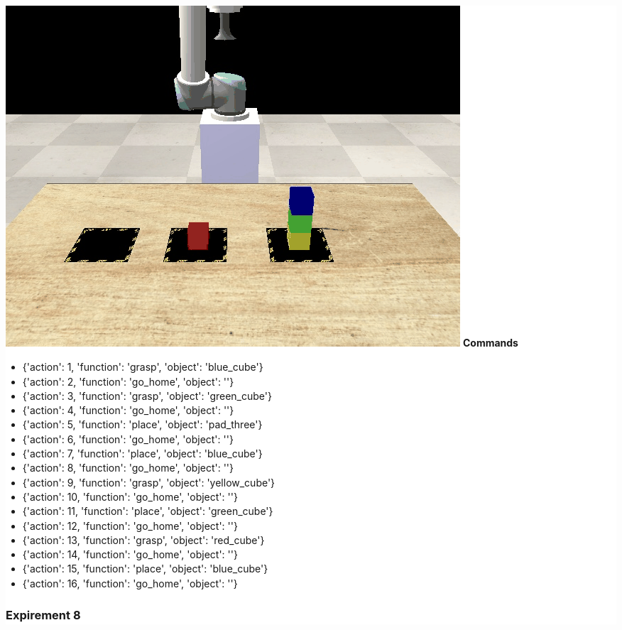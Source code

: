 ![](expirements/clear/c7/exp4/exp4.gif)
**Commands**
* {'action': 1, 'function': 'grasp', 'object': 'blue_cube'}
* {'action': 2, 'function': 'go_home', 'object': ''}
* {'action': 3, 'function': 'grasp', 'object': 'green_cube'}
* {'action': 4, 'function': 'go_home', 'object': ''}
* {'action': 5, 'function': 'place', 'object': 'pad_three'}
* {'action': 6, 'function': 'go_home', 'object': ''}
* {'action': 7, 'function': 'place', 'object': 'blue_cube'}
* {'action': 8, 'function': 'go_home', 'object': ''}
* {'action': 9, 'function': 'grasp', 'object': 'yellow_cube'}
* {'action': 10, 'function': 'go_home', 'object': ''}
* {'action': 11, 'function': 'place', 'object': 'green_cube'}
* {'action': 12, 'function': 'go_home', 'object': ''}
* {'action': 13, 'function': 'grasp', 'object': 'red_cube'}
* {'action': 14, 'function': 'go_home', 'object': ''}
* {'action': 15, 'function': 'place', 'object': 'blue_cube'}
* {'action': 16, 'function': 'go_home', 'object': ''}
### Expirement 8